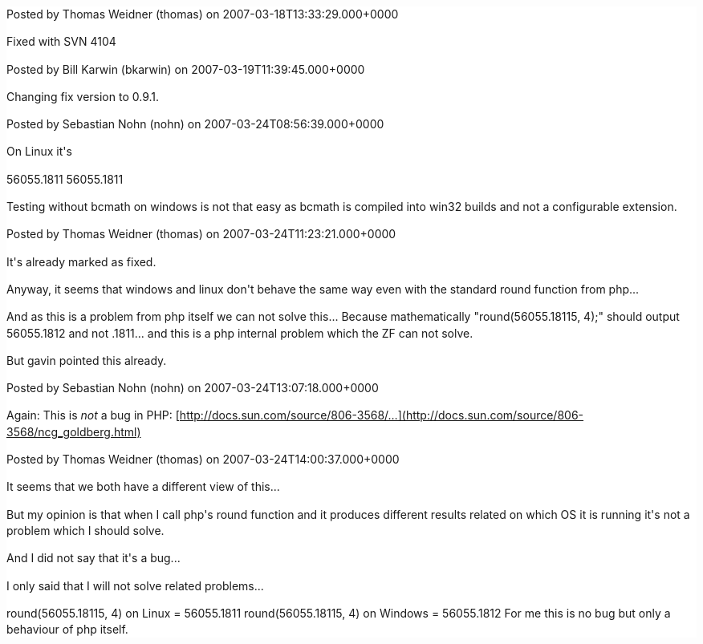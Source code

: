  

Posted by Thomas Weidner (thomas) on 2007-03-18T13:33:29.000+0000

Fixed with SVN 4104

 

 

Posted by Bill Karwin (bkarwin) on 2007-03-19T11:39:45.000+0000

Changing fix version to 0.9.1.

 

 

Posted by Sebastian Nohn (nohn) on 2007-03-24T08:56:39.000+0000

On Linux it's

56055.1811 56055.1811

Testing without bcmath on windows is not that easy as bcmath is compiled into win32 builds and not a configurable extension.

 

 

Posted by Thomas Weidner (thomas) on 2007-03-24T11:23:21.000+0000

It's already marked as fixed.

Anyway, it seems that windows and linux don't behave the same way even with the standard round function from php...

And as this is a problem from php itself we can not solve this... Because mathematically "round(56055.18115, 4);" should output 56055.1812 and not .1811... and this is a php internal problem which the ZF can not solve.

But gavin pointed this already.

 

 

Posted by Sebastian Nohn (nohn) on 2007-03-24T13:07:18.000+0000

Again: This is _not_ a bug in PHP: [http://docs.sun.com/source/806-3568/…](http://docs.sun.com/source/806-3568/ncg_goldberg.html)

 

 

Posted by Thomas Weidner (thomas) on 2007-03-24T14:00:37.000+0000

It seems that we both have a different view of this...

But my opinion is that when I call php's round function and it produces different results related on which OS it is running it's not a problem which I should solve.

And I did not say that it's a bug...

I only said that I will not solve related problems...

round(56055.18115, 4) on Linux = 56055.1811 round(56055.18115, 4) on Windows = 56055.1812 For me this is no bug but only a behaviour of php itself.
